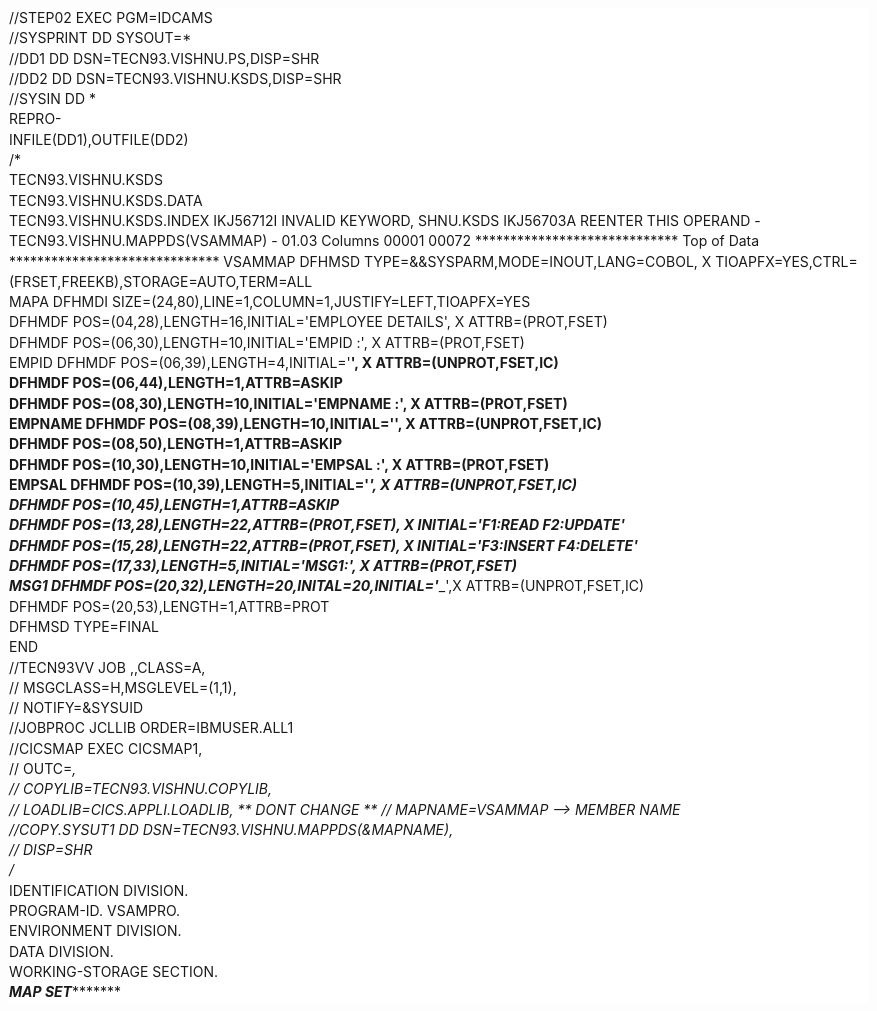 //STEP02   EXEC PGM=IDCAMS                        
//SYSPRINT DD   SYSOUT=*                          
//DD1      DD   DSN=TECN93.VISHNU.PS,DISP=SHR     
//DD2      DD   DSN=TECN93.VISHNU.KSDS,DISP=SHR   
//SYSIN    DD   *                                 
     REPRO-                                       
     INFILE(DD1),OUTFILE(DD2)                     
/*                                                
TECN93.VISHNU.KSDS       
TECN93.VISHNU.KSDS.DATA  
TECN93.VISHNU.KSDS.INDEX
IKJ56712I INVALID KEYWORD, SHNU.KSDS 
IKJ56703A REENTER THIS OPERAND -     
    TECN93.VISHNU.MAPPDS(VSAMMAP) - 01.03           Columns 00001 00072 
***************************** Top of Data ******************************
VSAMMAP  DFHMSD TYPE=&&SYSPARM,MODE=INOUT,LANG=COBOL,                  X
               TIOAPFX=YES,CTRL=(FRSET,FREEKB),STORAGE=AUTO,TERM=ALL    
MAPA     DFHMDI SIZE=(24,80),LINE=1,COLUMN=1,JUSTIFY=LEFT,TIOAPFX=YES   
         DFHMDF POS=(04,28),LENGTH=16,INITIAL='EMPLOYEE DETAILS',      X
               ATTRB=(PROT,FSET)                                        
         DFHMDF POS=(06,30),LENGTH=10,INITIAL='EMPID    :',            X
               ATTRB=(PROT,FSET)                                        
EMPID    DFHMDF POS=(06,39),LENGTH=4,INITIAL='____',                   X
               ATTRB=(UNPROT,FSET,IC)                                   
         DFHMDF POS=(06,44),LENGTH=1,ATTRB=ASKIP                        
         DFHMDF POS=(08,30),LENGTH=10,INITIAL='EMPNAME  :',            X
               ATTRB=(PROT,FSET)                                        
EMPNAME  DFHMDF POS=(08,39),LENGTH=10,INITIAL='__________',            X
               ATTRB=(UNPROT,FSET,IC)                                   
         DFHMDF POS=(08,50),LENGTH=1,ATTRB=ASKIP                        
         DFHMDF POS=(10,30),LENGTH=10,INITIAL='EMPSAL   :',            X
               ATTRB=(PROT,FSET)                                        
EMPSAL   DFHMDF POS=(10,39),LENGTH=5,INITIAL='_____',                  X
               ATTRB=(UNPROT,FSET,IC)                                   
         DFHMDF POS=(10,45),LENGTH=1,ATTRB=ASKIP                        
         DFHMDF POS=(13,28),LENGTH=22,ATTRB=(PROT,FSET),               X
               INITIAL='F1:READ  F2:UPDATE'                             
         DFHMDF POS=(15,28),LENGTH=22,ATTRB=(PROT,FSET),               X
               INITIAL='F3:INSERT F4:DELETE'                            
         DFHMDF POS=(17,33),LENGTH=5,INITIAL='MSG1:',                  X
                ATTRB=(PROT,FSET)                                        
 MSG1     DFHMDF POS=(20,32),LENGTH=20,INITAL=20,INITIAL='____________',X
                ATTRB=(UNPROT,FSET,IC)                                   
          DFHMDF POS=(20,53),LENGTH=1,ATTRB=PROT                         
          DFHMSD TYPE=FINAL                                              
               END                                                       
//TECN93VV JOB ,,CLASS=A,                                              
//         MSGCLASS=H,MSGLEVEL=(1,1),                                  
//         NOTIFY=&SYSUID                                              
//JOBPROC  JCLLIB ORDER=IBMUSER.ALL1                                   
//CICSMAP  EXEC CICSMAP1,                                              
//         OUTC=*,                                                     
//         COPYLIB=TECN93.VISHNU.COPYLIB,                              
//         LOADLIB=CICS.APPLI.LOADLIB,               ** DONT CHANGE ** 
//         MAPNAME=VSAMMAP                     -->  MEMBER NAME        
//COPY.SYSUT1  DD  DSN=TECN93.VISHNU.MAPPDS(&MAPNAME),                 
//         DISP=SHR                                                    
/*                                                                     
IDENTIFICATION DIVISION.         
PROGRAM-ID. VSAMPRO.             
ENVIRONMENT DIVISION.            
DATA DIVISION.                   
WORKING-STORAGE SECTION.         
*******MAP SET**************     